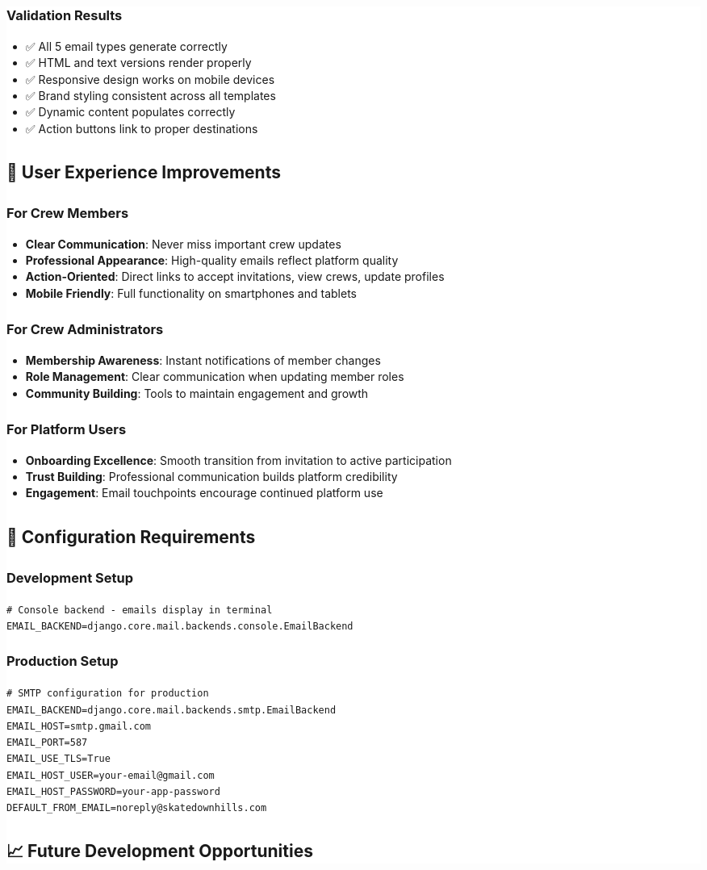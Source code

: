 ### Validation Results
- ✅ All 5 email types generate correctly
- ✅ HTML and text versions render properly
- ✅ Responsive design works on mobile devices
- ✅ Brand styling consistent across all templates
- ✅ Dynamic content populates correctly
- ✅ Action buttons link to proper destinations

## 🌟 User Experience Improvements

### For Crew Members
- **Clear Communication**: Never miss important crew updates
- **Professional Appearance**: High-quality emails reflect platform quality
- **Action-Oriented**: Direct links to accept invitations, view crews, update profiles
- **Mobile Friendly**: Full functionality on smartphones and tablets

### For Crew Administrators
- **Membership Awareness**: Instant notifications of member changes
- **Role Management**: Clear communication when updating member roles
- **Community Building**: Tools to maintain engagement and growth

### For Platform Users
- **Onboarding Excellence**: Smooth transition from invitation to active participation
- **Trust Building**: Professional communication builds platform credibility
- **Engagement**: Email touchpoints encourage continued platform use

## 🔧 Configuration Requirements

### Development Setup
```env
# Console backend - emails display in terminal
EMAIL_BACKEND=django.core.mail.backends.console.EmailBackend
```

### Production Setup
```env
# SMTP configuration for production
EMAIL_BACKEND=django.core.mail.backends.smtp.EmailBackend
EMAIL_HOST=smtp.gmail.com
EMAIL_PORT=587
EMAIL_USE_TLS=True
EMAIL_HOST_USER=your-email@gmail.com
EMAIL_HOST_PASSWORD=your-app-password
DEFAULT_FROM_EMAIL=noreply@skatedownhills.com
```

## 📈 Future Development Opportunities
